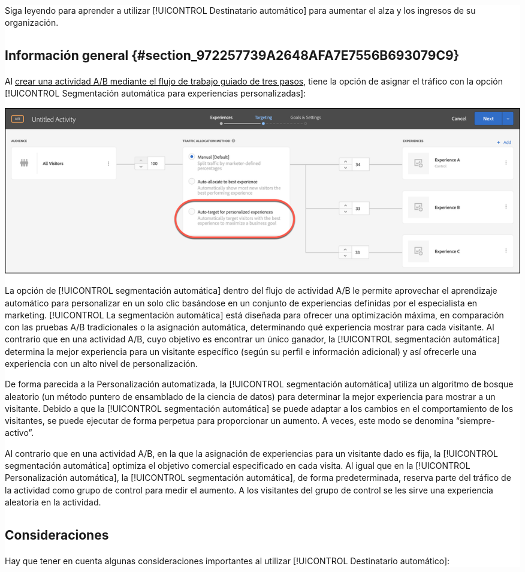 Siga leyendo para aprender a utilizar [!UICONTROL Destinatario automático] para aumentar el alza y los ingresos de su organización.

## Información general {#section_972257739A2648AFA7E7556B693079C9}

Al [crear una actividad A/B mediante el flujo de trabajo guiado de tres pasos](/help/c-activities/t-test-ab/t-test-create-ab/test-create-ab.md), tiene la opción de asignar el tráfico con la opción [!UICONTROL Segmentación automática para experiencias personalizadas]:

![Opción de segmentación automática para experiencias personalizadas](/help/c-activities/assets/auto-target-ui-new.png)

La opción de [!UICONTROL segmentación automática] dentro del flujo de actividad A/B le permite aprovechar el aprendizaje automático para personalizar en un solo clic basándose en un conjunto de experiencias definidas por el especialista en marketing. [!UICONTROL La segmentación automática] está diseñada para ofrecer una optimización máxima, en comparación con las pruebas A/B tradicionales o la asignación automática, determinando qué experiencia mostrar para cada visitante. Al contrario que en una actividad A/B, cuyo objetivo es encontrar un único ganador, la [!UICONTROL segmentación automática] determina la mejor experiencia para un visitante específico (según su perfil e información adicional) y así ofrecerle una experiencia con un alto nivel de personalización.

De forma parecida a la Personalización automatizada, la [!UICONTROL segmentación automática] utiliza un algoritmo de bosque aleatorio (un método puntero de ensamblado de la ciencia de datos) para determinar la mejor experiencia para mostrar a un visitante. Debido a que la [!UICONTROL segmentación automática] se puede adaptar a los cambios en el comportamiento de los visitantes, se puede ejecutar de forma perpetua para proporcionar un aumento. A veces, este modo se denomina “siempre-activo”.

Al contrario que en una actividad A/B, en la que la asignación de experiencias para un visitante dado es fija, la [!UICONTROL segmentación automática] optimiza el objetivo comercial especificado en cada visita. Al igual que en la [!UICONTROL Personalización automática], la [!UICONTROL segmentación automática], de forma predeterminada, reserva parte del tráfico de la actividad como grupo de control para medir el aumento. A los visitantes del grupo de control se les sirve una experiencia aleatoria en la actividad.

## Consideraciones

Hay que tener en cuenta algunas consideraciones importantes al utilizar [!UICONTROL Destinatario automático]:

